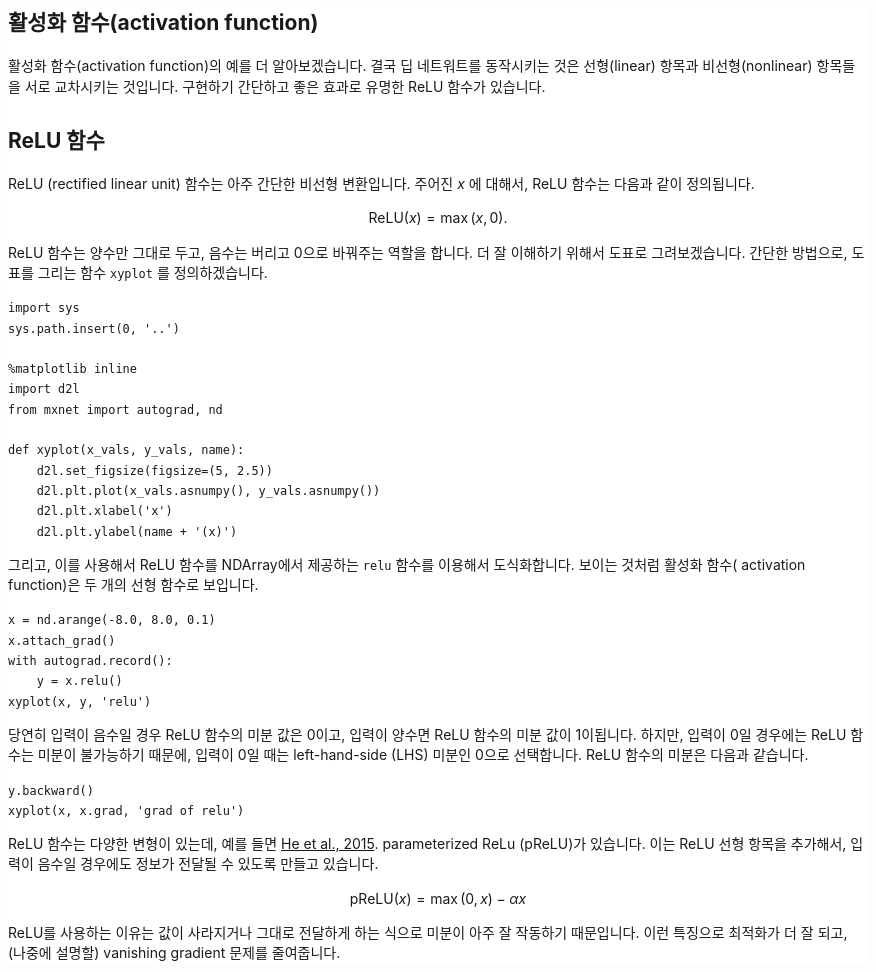 ## 활성화 함수(activation function)

활성화 함수(activation function)의 예를 더 알아보겠습니다. 결국 딥 네트워트를 동작시키는 것은 선형(linear) 항목과 비선형(nonlinear) 항목들을 서로 교차시키는 것입니다. 구현하기 간단하고 좋은 효과로 유명한 ReLU 함수가 있습니다. 

## ReLU 함수

ReLU (rectified linear unit) 함수는 아주 간단한 비선형 변환입니다. 주어진 $x$ 에 대해서, ReLU 함수는 다음과 같이 정의됩니다.

$$\mathrm{ReLU}(x) = \max(x, 0).​$$

ReLU 함수는 양수만 그대로 두고, 음수는 버리고 0으로 바꿔주는 역할을 합니다. 더 잘 이해하기 위해서 도표로 그려보겠습니다. 간단한 방법으로, 도표를 그리는 함수 `xyplot` 를 정의하겠습니다.

```{.python .input  n=1}
import sys
sys.path.insert(0, '..')

%matplotlib inline
import d2l
from mxnet import autograd, nd

def xyplot(x_vals, y_vals, name):
    d2l.set_figsize(figsize=(5, 2.5))
    d2l.plt.plot(x_vals.asnumpy(), y_vals.asnumpy())
    d2l.plt.xlabel('x')
    d2l.plt.ylabel(name + '(x)')
```

그리고, 이를 사용해서 ReLU 함수를 NDArray에서 제공하는 `relu` 함수를 이용해서 도식화합니다. 보이는 것처럼 활성화 함수( activation function)은 두 개의 선형 함수로 보입니다.

```{.python .input  n=2}
x = nd.arange(-8.0, 8.0, 0.1)
x.attach_grad()
with autograd.record():
    y = x.relu()
xyplot(x, y, 'relu')
```

당연히 입력이 음수일 경우 ReLU 함수의 미분 값은 0이고, 입력이 양수면  ReLU 함수의 미분 값이 1이됩니다. 하지만, 입력이 0일 경우에는 ReLU 함수는 미분이 불가능하기 때문에, 입력이 0일 때는 left-hand-side (LHS) 미분인 0으로 선택합니다. ReLU 함수의 미분은 다음과 같습니다.

```{.python .input  n=3}
y.backward()
xyplot(x, x.grad, 'grad of relu')
```

ReLU 함수는 다양한 변형이 있는데, 예를 들면 [He et al., 2015](https://arxiv.org/abs/1502.01852). parameterized ReLu (pReLU)가 있습니다. 이는 ReLU 선형 항목을 추가해서, 입력이 음수일 경우에도 정보가 전달될 수 있도록 만들고 있습니다.

$$\mathrm{pReLU}(x) = \max(0, x) - \alpha x​$$

ReLU를 사용하는 이유는 값이 사라지거나 그대로 전달하게 하는 식으로 미분이 아주 잘 작동하기 때문입니다. 이런 특징으로 최적화가 더 잘 되고, (나중에 설명할) vanishing gradient 문제를 줄여줍니다.
